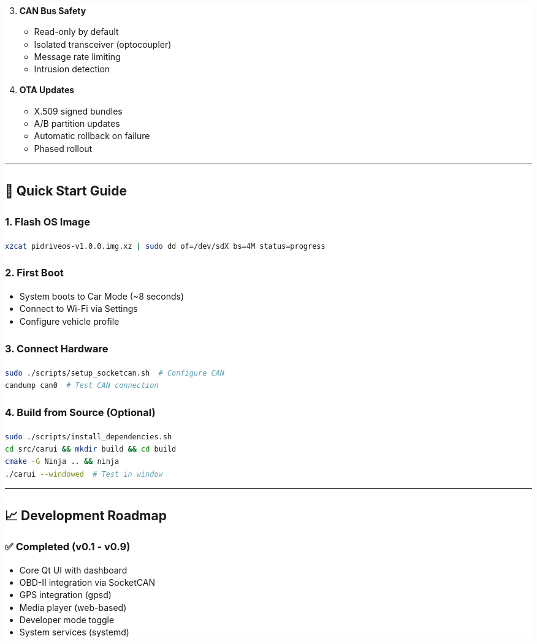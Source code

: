 3. **CAN Bus Safety**
   - Read-only by default
   - Isolated transceiver (optocoupler)
   - Message rate limiting
   - Intrusion detection

4. **OTA Updates**
   - X.509 signed bundles
   - A/B partition updates
   - Automatic rollback on failure
   - Phased rollout

---

## 🚀 Quick Start Guide

### 1. Flash OS Image
```bash
xzcat pidriveos-v1.0.0.img.xz | sudo dd of=/dev/sdX bs=4M status=progress
```

### 2. First Boot
- System boots to Car Mode (~8 seconds)
- Connect to Wi-Fi via Settings
- Configure vehicle profile

### 3. Connect Hardware
```bash
sudo ./scripts/setup_socketcan.sh  # Configure CAN
candump can0  # Test CAN connection
```

### 4. Build from Source (Optional)
```bash
sudo ./scripts/install_dependencies.sh
cd src/carui && mkdir build && cd build
cmake -G Ninja .. && ninja
./carui --windowed  # Test in window
```

---

## 📈 Development Roadmap

### ✅ Completed (v0.1 - v0.9)
- Core Qt UI with dashboard
- OBD-II integration via SocketCAN
- GPS integration (gpsd)
- Media player (web-based)
- Developer mode toggle
- System services (systemd)
